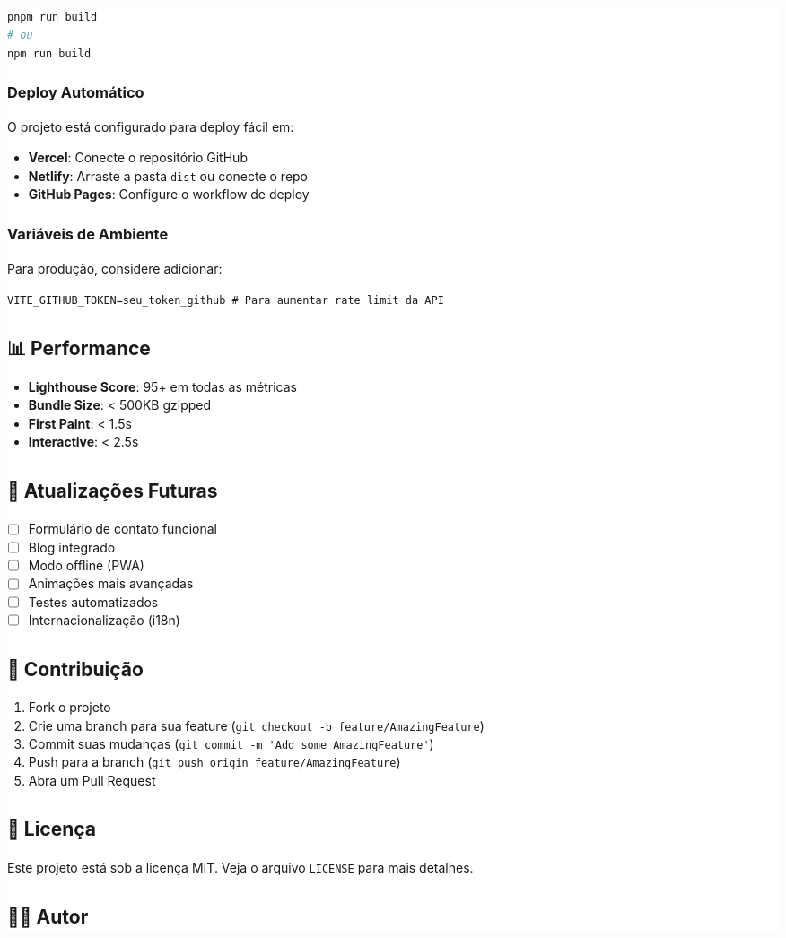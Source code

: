 ```bash
pnpm run build
# ou
npm run build
```

### Deploy Automático

O projeto está configurado para deploy fácil em:

- **Vercel**: Conecte o repositório GitHub
- **Netlify**: Arraste a pasta `dist` ou conecte o repo
- **GitHub Pages**: Configure o workflow de deploy

### Variáveis de Ambiente

Para produção, considere adicionar:

```env
VITE_GITHUB_TOKEN=seu_token_github # Para aumentar rate limit da API
```

## 📊 Performance

- **Lighthouse Score**: 95+ em todas as métricas
- **Bundle Size**: < 500KB gzipped
- **First Paint**: < 1.5s
- **Interactive**: < 2.5s

## 🔄 Atualizações Futuras

- [ ] Formulário de contato funcional
- [ ] Blog integrado
- [ ] Modo offline (PWA)
- [ ] Animações mais avançadas
- [ ] Testes automatizados
- [ ] Internacionalização (i18n)

## 🤝 Contribuição

1. Fork o projeto
2. Crie uma branch para sua feature (`git checkout -b feature/AmazingFeature`)
3. Commit suas mudanças (`git commit -m 'Add some AmazingFeature'`)
4. Push para a branch (`git push origin feature/AmazingFeature`)
5. Abra um Pull Request

## 📄 Licença

Este projeto está sob a licença MIT. Veja o arquivo `LICENSE` para mais detalhes.

## 👨‍💻 Autor
